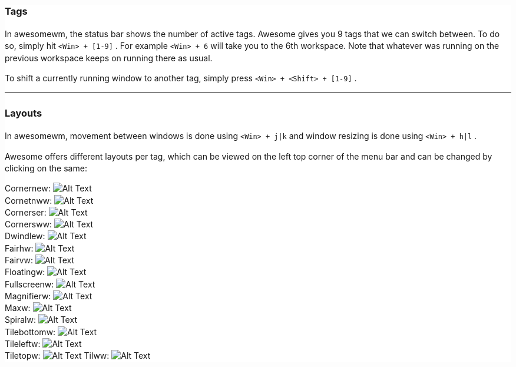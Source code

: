 
### Tags

In awesomewm, the status bar shows the number of active tags. Awesome gives you 9 tags that we can switch between. To do so, simply hit 
`<Win> + [1-9]`
. For example 
`<Win> + 6`
 will take you to the 6th workspace. Note that whatever was running on the previous workspace keeps on running there as usual.

To shift a currently running window to another tag, simply press 
`<Win> + <Shift> + [1-9]`
.

---

### Layouts

In awesomewm, movement between windows is done using 
`<Win> + j|k`
 and window resizing is done using 
`<Win> + h|l`
.

Awesome offers different layouts per tag, which can be viewed on the left top corner of the menu bar and can be changed by clicking on the same:

 	
Cornernew: ![Alt Text](https://github.com/awesomeWM/awesome/raw/master/themes/default/layouts/cornernew.png) 	
Cornetnww: ![Alt Text](https://github.com/awesomeWM/awesome/raw/master/themes/default/layouts/cornernww.png) 	
Cornerser: ![Alt Text](https://github.com/awesomeWM/awesome/raw/master/themes/default/layouts/cornersew.png) 	
Cornersww: ![Alt Text](https://github.com/awesomeWM/awesome/raw/master/themes/default/layouts/cornersww.png) 	
Dwindlew: ![Alt Text](https://github.com/awesomeWM/awesome/raw/master/themes/default/layouts/dwindlew.png) 	
Fairhw: ![Alt Text](https://github.com/awesomeWM/awesome/raw/master/themes/default/layouts/fairhw.png) 	
Fairvw: ![Alt Text](https://github.com/awesomeWM/awesome/raw/master/themes/default/layouts/fairvw.png) 	
Floatingw: ![Alt Text](https://github.com/awesomeWM/awesome/raw/master/themes/default/layouts/floatingw.png) 	
Fullscreenw: ![Alt Text](https://github.com/awesomeWM/awesome/raw/master/themes/default/layouts/fullscreenw.png) 	
Magnifierw: ![Alt Text](https://github.com/awesomeWM/awesome/raw/master/themes/default/layouts/magnifierw.png) 	
Maxw: ![Alt Text](https://github.com/awesomeWM/awesome/raw/master/themes/default/layouts/maxw.png) 	
Spiralw: ![Alt Text](https://github.com/awesomeWM/awesome/raw/master/themes/default/layouts/spiralw.png) 	
Tilebottomw: ![Alt Text](https://github.com/awesomeWM/awesome/raw/master/themes/default/layouts/tilebottomw.png)	
Tileleftw: ![Alt Text](https://github.com/awesomeWM/awesome/raw/master/themes/default/layouts/tileleftw.png) 	
Tiletopw: ![Alt Text](https://github.com/awesomeWM/awesome/raw/master/themes/default/layouts/tiletopw.png)
Tilww: ![Alt Text](https://github.com/awesomeWM/awesome/raw/master/themes/default/layouts/tilew.png)
